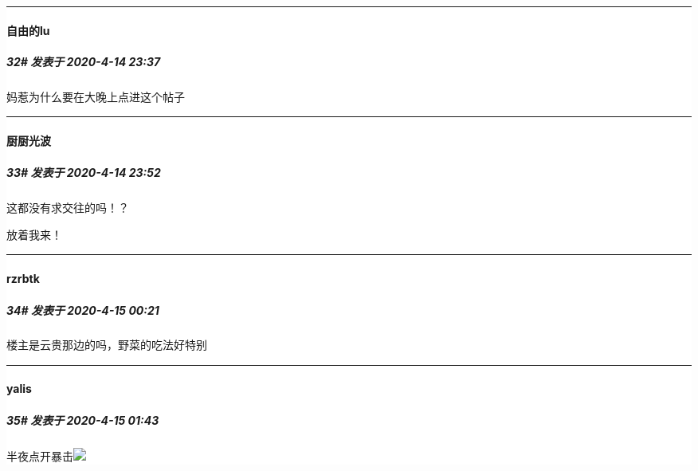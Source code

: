 




-----

####  自由的lu  
##### 32#       发表于 2020-4-14 23:37




妈惹为什么要在大晚上点进这个帖子







-----

####  厨厨光波  
##### 33#       发表于 2020-4-14 23:52




这都没有求交往的吗！？

放着我来！







-----

####  rzrbtk  
##### 34#       发表于 2020-4-15 00:21




楼主是云贵那边的吗，野菜的吃法好特别







-----

####  yalis  
##### 35#       发表于 2020-4-15 01:43




半夜点开暴击<img src="https://static.saraba1st.com/image/smiley/face2017/209.gif" referrerpolicy="no-referrer">






